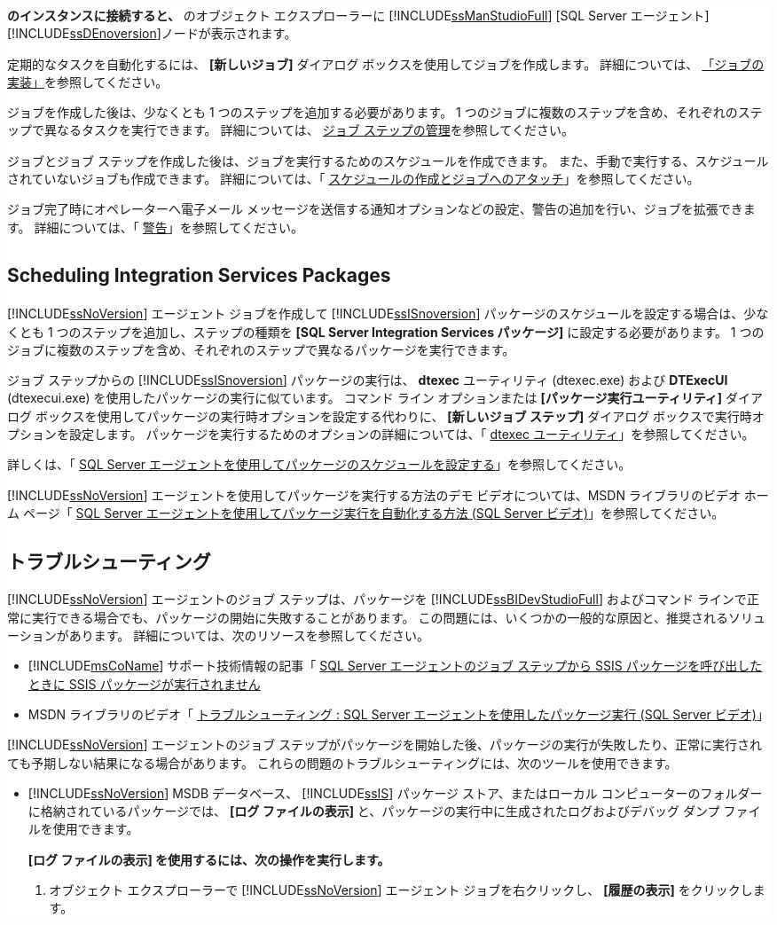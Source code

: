  **のインスタンスに接続すると、** のオブジェクト エクスプローラーに [!INCLUDE[ssManStudioFull](../../includes/ssmanstudiofull-md.md)] [SQL Server エージェント] [!INCLUDE[ssDEnoversion](../../includes/ssdenoversion-md.md)]ノードが表示されます。  
  
 定期的なタスクを自動化するには、 **[新しいジョブ]** ダイアログ ボックスを使用してジョブを作成します。 詳細については、 [「ジョブの実装」](https://docs.microsoft.com/sql/ssms/agent/implement-jobs)を参照してください。  
  
 ジョブを作成した後は、少なくとも 1 つのステップを追加する必要があります。 1 つのジョブに複数のステップを含め、それぞれのステップで異なるタスクを実行できます。 詳細については、 [ジョブ ステップの管理](https://docs.microsoft.com/sql/ssms/agent/manage-job-steps)を参照してください。  
  
 ジョブとジョブ ステップを作成した後は、ジョブを実行するためのスケジュールを作成できます。 また、手動で実行する、スケジュールされていないジョブも作成できます。 詳細については、「 [スケジュールの作成とジョブへのアタッチ](https://docs.microsoft.com/sql/ssms/agent/create-and-attach-schedules-to-jobs)」を参照してください。  
  
 ジョブ完了時にオペレーターへ電子メール メッセージを送信する通知オプションなどの設定、警告の追加を行い、ジョブを拡張できます。 詳細については、「 [警告](https://docs.microsoft.com/sql/ssms/agent/alerts)」を参照してください。  
  
##  <a name="packages"></a> Scheduling Integration Services Packages  
 [!INCLUDE[ssNoVersion](../../includes/ssnoversion-md.md)] エージェント ジョブを作成して [!INCLUDE[ssISnoversion](../../includes/ssisnoversion-md.md)] パッケージのスケジュールを設定する場合は、少なくとも 1 つのステップを追加し、ステップの種類を **[SQL Server Integration Services パッケージ]** に設定する必要があります。 1 つのジョブに複数のステップを含め、それぞれのステップで異なるパッケージを実行できます。  
  
 ジョブ ステップからの [!INCLUDE[ssISnoversion](../../includes/ssisnoversion-md.md)] パッケージの実行は、 **dtexec** ユーティリティ (dtexec.exe) および **DTExecUI** (dtexecui.exe) を使用したパッケージの実行に似ています。 コマンド ライン オプションまたは **[パッケージ実行ユーティリティ]** ダイアログ ボックスを使用してパッケージの実行時オプションを設定する代わりに、 **[新しいジョブ ステップ]** ダイアログ ボックスで実行時オプションを設定します。 パッケージを実行するためのオプションの詳細については、「 [dtexec ユーティリティ](../../integration-services/packages/dtexec-utility.md)」を参照してください。  
  
 詳しくは、「 [SQL Server エージェントを使用してパッケージのスケジュールを設定する](#schedule)」を参照してください。  
  
 [!INCLUDE[ssNoVersion](../../includes/ssnoversion-md.md)] エージェントを使用してパッケージを実行する方法のデモ ビデオについては、MSDN ライブラリのビデオ ホーム ページ「 [SQL Server エージェントを使用してパッケージ実行を自動化する方法 (SQL Server ビデオ)](http://go.microsoft.com/fwlink/?LinkId=141771)」を参照してください。  
  
##  <a name="trouble"></a> トラブルシューティング  
 [!INCLUDE[ssNoVersion](../../includes/ssnoversion-md.md)] エージェントのジョブ ステップは、パッケージを [!INCLUDE[ssBIDevStudioFull](../../includes/ssbidevstudiofull-md.md)] およびコマンド ラインで正常に実行できる場合でも、パッケージの開始に失敗することがあります。 この問題には、いくつかの一般的な原因と、推奨されるソリューションがあります。 詳細については、次のリソースを参照してください。  
  
-   [!INCLUDE[msCoName](../../includes/msconame-md.md)] サポート技術情報の記事「 [SQL Server エージェントのジョブ ステップから SSIS パッケージを呼び出したときに SSIS パッケージが実行されません](http://support.microsoft.com/kb/918760)  
  
-   MSDN ライブラリのビデオ「 [トラブルシューティング : SQL Server エージェントを使用したパッケージ実行 (SQL Server ビデオ)](http://go.microsoft.com/fwlink/?LinkId=141772)」  
  
 [!INCLUDE[ssNoVersion](../../includes/ssnoversion-md.md)] エージェントのジョブ ステップがパッケージを開始した後、パッケージの実行が失敗したり、正常に実行されても予期しない結果になる場合があります。 これらの問題のトラブルシューティングには、次のツールを使用できます。  
  
-   [!INCLUDE[ssNoVersion](../../includes/ssnoversion-md.md)] MSDB データベース、 [!INCLUDE[ssIS](../../includes/ssis-md.md)] パッケージ ストア、またはローカル コンピューターのフォルダーに格納されているパッケージでは、 **[ログ ファイルの表示]** と、パッケージの実行中に生成されたログおよびデバッグ ダンプ ファイルを使用できます。  
  
     **[ログ ファイルの表示] を使用するには、次の操作を実行します。**  
  
    1.  オブジェクト エクスプローラーで [!INCLUDE[ssNoVersion](../../includes/ssnoversion-md.md)] エージェント ジョブを右クリックし、 **[履歴の表示]** をクリックします。  
  